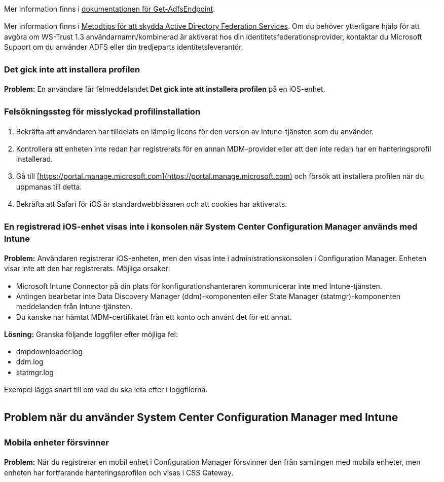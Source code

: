 Mer information finns i [dokumentationen för Get-AdfsEndpoint](https://technet.microsoft.com/itpro/powershell/windows/adfs/get-adfsendpoint).

Mer information finns i [Metodtips för att skydda Active Directory Federation Services](https://technet.microsoft.com/windows-server-docs/identity/ad-fs/operations/best-practices-securing-ad-fs). Om du behöver ytterligare hjälp för att avgöra om WS-Trust 1.3 användarnamn/kombinerad är aktiverat hos din identitetsfederationsprovider, kontaktar du Microsoft Support om du använder ADFS eller din tredjeparts identitetsleverantör.


### <a name="profile-installation-failed"></a>Det gick inte att installera profilen
**Problem:** En användare får felmeddelandet **Det gick inte att installera profilen** på en iOS-enhet.

### <a name="troubleshooting-steps-for-failed-profile-installation"></a>Felsökningssteg för misslyckad profilinstallation

1.  Bekräfta att användaren har tilldelats en lämplig licens för den version av Intune-tjänsten som du använder.

2.  Kontrollera att enheten inte redan har registrerats för en annan MDM-provider eller att den inte redan har en hanteringsprofil installerad.

3.  Gå till [https://portal.manage.microsoft.com](https://portal.manage.microsoft.com) och försök att installera profilen när du uppmanas till detta.

4.  Bekräfta att Safari för iOS är standardwebbläsaren och att cookies har aktiverats.

### <a name="enrolled-ios-device-doesnt-appear-in-console-when-using-system-center-configuration-manager-with-intune"></a>En registrerad iOS-enhet visas inte i konsolen när System Center Configuration Manager används med Intune
**Problem:** Användaren registrerar iOS-enheten, men den visas inte i administrationskonsolen i Configuration Manager. Enheten visar inte att den har registrerats. Möjliga orsaker:

- Microsoft Intune Connector på din plats för konfigurationshanteraren kommunicerar inte med Intune-tjänsten.
- Antingen bearbetar inte Data Discovery Manager (ddm)-komponenten eller State Manager (statmgr)-komponenten meddelanden från Intune-tjänsten.
- Du kanske har hämtat MDM-certifikatet från ett konto och använt det för ett annat.


**Lösning:** Granska följande loggfiler efter möjliga fel:

- dmpdownloader.log
- ddm.log
- statmgr.log

Exempel läggs snart till om vad du ska leta efter i loggfilerna.


## <a name="issues-when-using-system-center-configuration-manager-with-intune"></a>Problem när du använder System Center Configuration Manager med Intune
### <a name="mobile-devices-disappear"></a>Mobila enheter försvinner
**Problem:** När du registrerar en mobil enhet i Configuration Manager försvinner den från samlingen med mobila enheter, men enheten har fortfarande hanteringsprofilen och visas i CSS Gateway.
